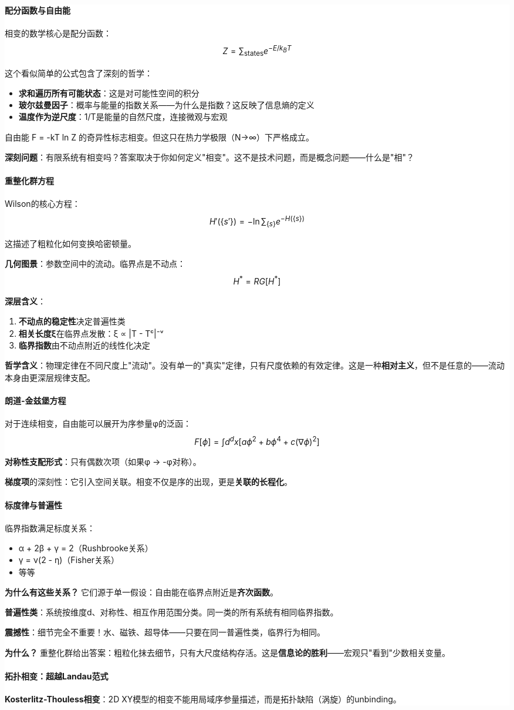 #### 配分函数与自由能

相变的数学核心是配分函数：
$$Z = \sum_{\text{states}} e^{-E/k_BT}$$

这个看似简单的公式包含了深刻的哲学：
- **求和遍历所有可能状态**：这是对可能性空间的积分
- **玻尔兹曼因子**：概率与能量的指数关系——为什么是指数？这反映了信息熵的定义
- **温度作为逆尺度**：1/T是能量的自然尺度，连接微观与宏观

自由能 F = -kT ln Z 的奇异性标志相变。但这只在热力学极限（N→∞）下严格成立。

**深刻问题**：有限系统有相变吗？答案取决于你如何定义"相变"。这不是技术问题，而是概念问题——什么是"相"？

#### 重整化群方程

Wilson的核心方程：
$$H'(\{s'\}) = -\ln \sum_{\{s\}} e^{-H(\{s\})}$$

这描述了粗粒化如何变换哈密顿量。

**几何图景**：参数空间中的流动。临界点是不动点：
$$H^* = RG[H^*]$$

**深层含义**：
1. **不动点的稳定性**决定普遍性类
2. **相关长度ξ**在临界点发散：ξ ∝ |T - Tᶜ|⁻ᵛ
3. **临界指数**由不动点附近的线性化决定

**哲学含义**：物理定律在不同尺度上"流动"。没有单一的"真实"定律，只有尺度依赖的有效定律。这是一种**相对主义**，但不是任意的——流动本身由更深层规律支配。

#### 朗道-金兹堡方程

对于连续相变，自由能可以展开为序参量φ的泛函：
$$F[\phi] = \int d^dx \left[a\phi^2 + b\phi^4 + c(\nabla\phi)^2\right]$$

**对称性支配形式**：只有偶数次项（如果φ → -φ对称）。

**梯度项**的深刻性：它引入空间关联。相变不仅是序的出现，更是**关联的长程化**。

#### 标度律与普遍性

临界指数满足标度关系：
- α + 2β + γ = 2（Rushbrooke关系）
- γ = ν(2 - η)（Fisher关系）
- 等等

**为什么有这些关系？** 它们源于单一假设：自由能在临界点附近是**齐次函数**。

**普遍性类**：系统按维度d、对称性、相互作用范围分类。同一类的所有系统有相同临界指数。

**震撼性**：细节完全不重要！水、磁铁、超导体——只要在同一普遍性类，临界行为相同。

**为什么？** 重整化群给出答案：粗粒化抹去细节，只有大尺度结构存活。这是**信息论的胜利**——宏观只"看到"少数相关变量。

#### 拓扑相变：超越Landau范式

**Kosterlitz-Thouless相变**：2D XY模型的相变不能用局域序参量描述，而是拓扑缺陷（涡旋）的unbinding。
